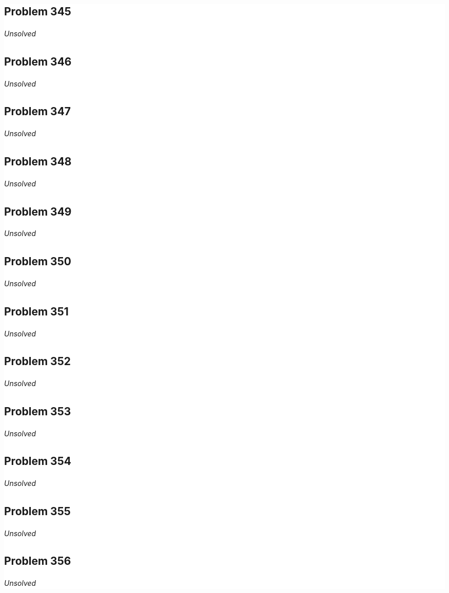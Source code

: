  Problem 345
-------------

  _Unsolved_

 Problem 346
-------------

  _Unsolved_

 Problem 347
-------------

  _Unsolved_

 Problem 348
-------------

  _Unsolved_

 Problem 349
-------------

  _Unsolved_

 Problem 350
-------------

  _Unsolved_

 Problem 351
-------------

  _Unsolved_

 Problem 352
-------------

  _Unsolved_

 Problem 353
-------------

  _Unsolved_

 Problem 354
-------------

  _Unsolved_

 Problem 355
-------------

  _Unsolved_

 Problem 356
-------------

  _Unsolved_
